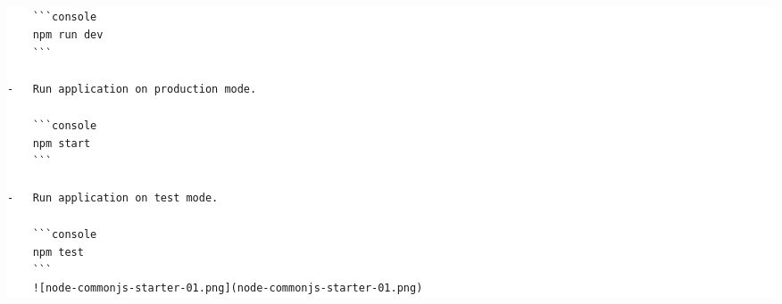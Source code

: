         ```console
        npm run dev
        ```

    -   Run application on production mode.

        ```console
        npm start
        ```

    -   Run application on test mode.

        ```console
        npm test
        ```
        ![node-commonjs-starter-01.png](node-commonjs-starter-01.png)
